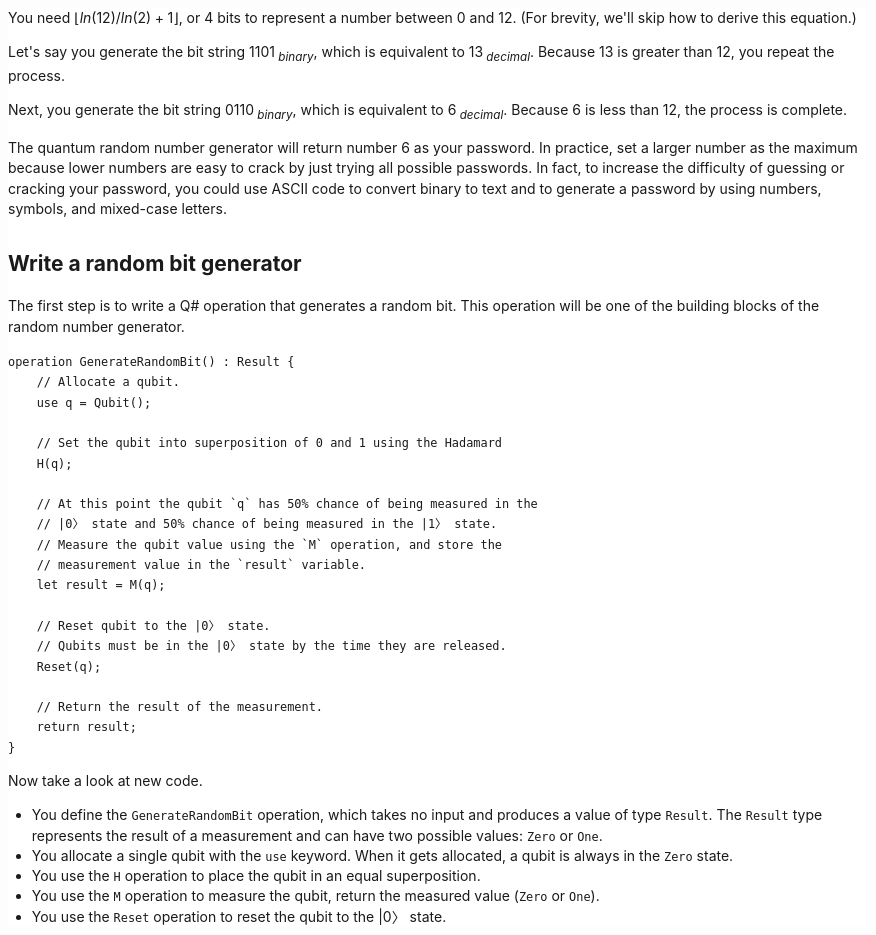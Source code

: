 You need ${\lfloor ln(12) / ln(2) + 1 \rfloor}$, or 4 bits to represent a number between 0 and 12. (For brevity, we'll skip how to derive this equation.)

Let's say you generate the bit string ${1101_{\ binary}}$, which is equivalent to ${13_{\ decimal}}$. Because 13 is greater than 12, you repeat the process.

Next, you generate the bit string ${0110_{\ binary}}$, which is equivalent to ${6_{\ decimal}}$. Because 6 is less than 12, the process is complete.

The quantum random number generator will return number 6 as your password. In practice, set a larger number as the maximum because lower numbers are easy to crack by just trying all possible passwords. In fact, to increase the difficulty of guessing or cracking your password, you could use ASCII code to convert binary to text and to generate a password by using numbers, symbols, and mixed-case letters.

## Write a random bit generator

The first step is to write a Q# operation that generates a random bit. This operation will be one of the building blocks of the random number generator.

```qsharp
operation GenerateRandomBit() : Result {
    // Allocate a qubit.
    use q = Qubit();

    // Set the qubit into superposition of 0 and 1 using the Hadamard 
    H(q);

    // At this point the qubit `q` has 50% chance of being measured in the
    // |0〉 state and 50% chance of being measured in the |1〉 state.
    // Measure the qubit value using the `M` operation, and store the
    // measurement value in the `result` variable.
    let result = M(q);

    // Reset qubit to the |0〉 state.
    // Qubits must be in the |0〉 state by the time they are released.
    Reset(q);

    // Return the result of the measurement.
    return result;
}
```

Now take a look at new code.

- You define the `GenerateRandomBit` operation, which takes no input and produces a value of type `Result`. The `Result` type represents the result of a measurement and can have two possible values: `Zero` or `One`.  
- You allocate a single qubit with the `use` keyword. When it gets allocated, a qubit is always in the `Zero` state.
- You use the `H` operation to place the qubit in an equal superposition.
- You use the `M` operation to measure the qubit, return the measured value (`Zero` or `One`).
- You use the `Reset` operation to reset the qubit to the |0〉 state.
